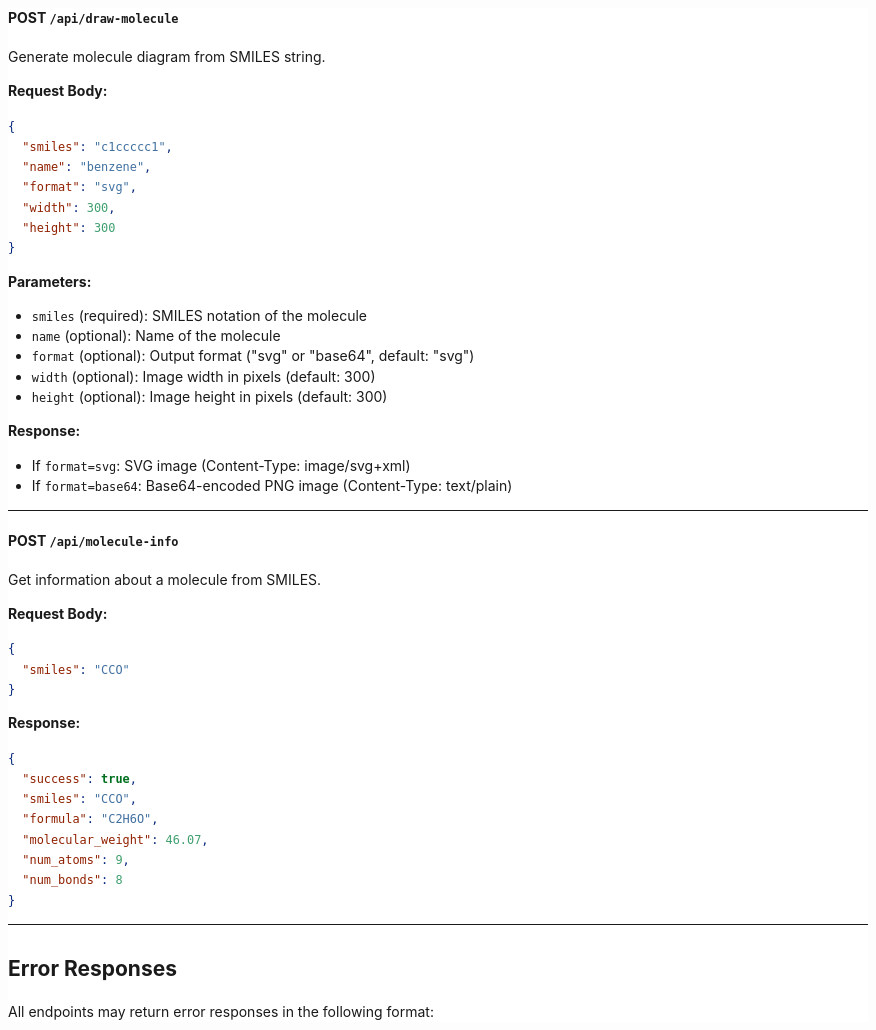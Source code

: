 #### POST `/api/draw-molecule`
Generate molecule diagram from SMILES string.

**Request Body:**
```json
{
  "smiles": "c1ccccc1",
  "name": "benzene",
  "format": "svg",
  "width": 300,
  "height": 300
}
```

**Parameters:**
- `smiles` (required): SMILES notation of the molecule
- `name` (optional): Name of the molecule
- `format` (optional): Output format ("svg" or "base64", default: "svg")
- `width` (optional): Image width in pixels (default: 300)
- `height` (optional): Image height in pixels (default: 300)

**Response:**
- If `format=svg`: SVG image (Content-Type: image/svg+xml)
- If `format=base64`: Base64-encoded PNG image (Content-Type: text/plain)

---

#### POST `/api/molecule-info`
Get information about a molecule from SMILES.

**Request Body:**
```json
{
  "smiles": "CCO"
}
```

**Response:**
```json
{
  "success": true,
  "smiles": "CCO",
  "formula": "C2H6O",
  "molecular_weight": 46.07,
  "num_atoms": 9,
  "num_bonds": 8
}
```

---

## Error Responses

All endpoints may return error responses in the following format:
